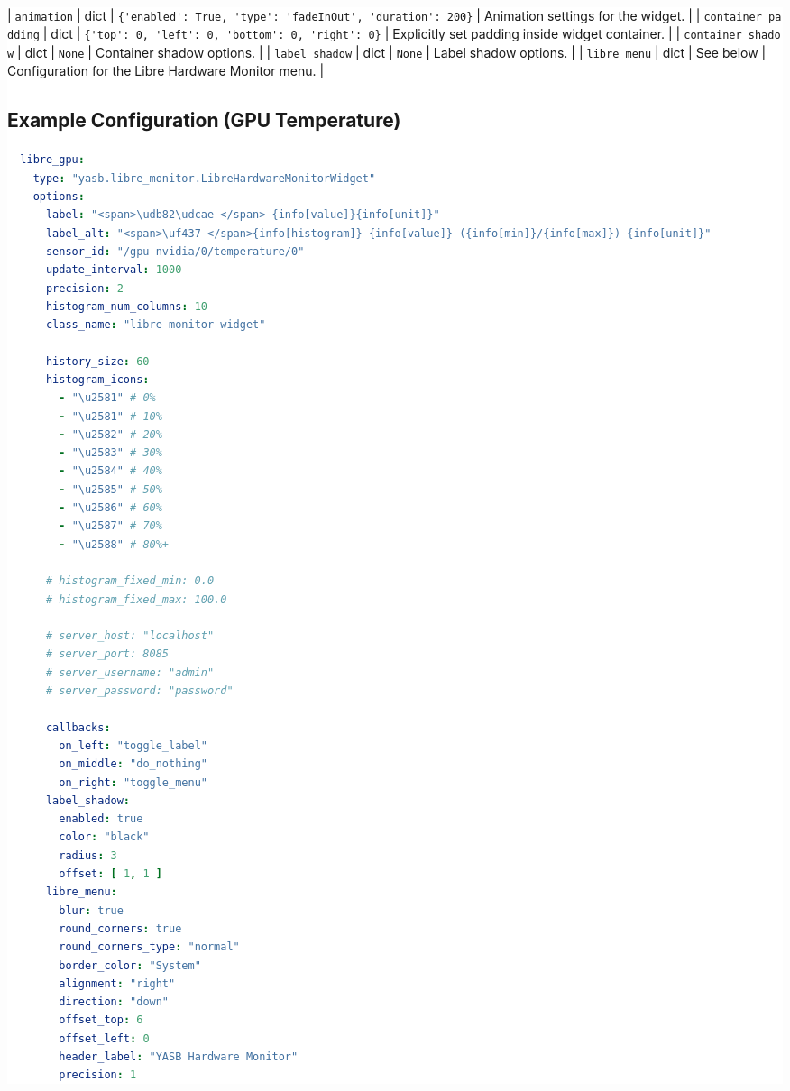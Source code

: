 | `animation`         | dict    | `{'enabled': True, 'type': 'fadeInOut', 'duration': 200}`               | Animation settings for the widget.                                          |
| `container_padding`  | dict | `{'top': 0, 'left': 0, 'bottom': 0, 'right': 0}`      | Explicitly set padding inside widget container.                            |
| `container_shadow`   | dict   | `None`                  | Container shadow options.                       |
| `label_shadow`         | dict   | `None`                  | Label shadow options.                 |
| `libre_menu` |    dict    | See below | Configuration for the Libre Hardware Monitor menu. |
## Example Configuration (GPU Temperature)

```yaml
  libre_gpu:
    type: "yasb.libre_monitor.LibreHardwareMonitorWidget"
    options:
      label: "<span>\udb82\udcae </span> {info[value]}{info[unit]}"
      label_alt: "<span>\uf437 </span>{info[histogram]} {info[value]} ({info[min]}/{info[max]}) {info[unit]}"
      sensor_id: "/gpu-nvidia/0/temperature/0"
      update_interval: 1000
      precision: 2
      histogram_num_columns: 10
      class_name: "libre-monitor-widget"

      history_size: 60
      histogram_icons:
        - "\u2581" # 0%
        - "\u2581" # 10%
        - "\u2582" # 20%
        - "\u2583" # 30%
        - "\u2584" # 40%
        - "\u2585" # 50%
        - "\u2586" # 60%
        - "\u2587" # 70%
        - "\u2588" # 80%+

      # histogram_fixed_min: 0.0
      # histogram_fixed_max: 100.0

      # server_host: "localhost"
      # server_port: 8085
      # server_username: "admin"
      # server_password: "password"

      callbacks:
        on_left: "toggle_label"
        on_middle: "do_nothing"
        on_right: "toggle_menu"
      label_shadow:
        enabled: true
        color: "black"
        radius: 3
        offset: [ 1, 1 ]
      libre_menu:
        blur: true
        round_corners: true
        round_corners_type: "normal"
        border_color: "System"
        alignment: "right"
        direction: "down"
        offset_top: 6
        offset_left: 0
        header_label: "YASB Hardware Monitor"
        precision: 1
```
